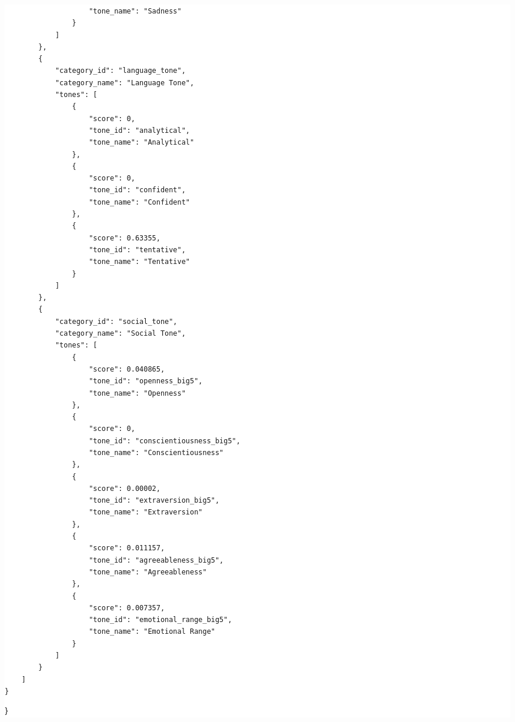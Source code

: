                         "tone_name": "Sadness"
                    }
                ]
            },
            {
                "category_id": "language_tone",
                "category_name": "Language Tone",
                "tones": [
                    {
                        "score": 0,
                        "tone_id": "analytical",
                        "tone_name": "Analytical"
                    },
                    {
                        "score": 0,
                        "tone_id": "confident",
                        "tone_name": "Confident"
                    },
                    {
                        "score": 0.63355,
                        "tone_id": "tentative",
                        "tone_name": "Tentative"
                    }
                ]
            },
            {
                "category_id": "social_tone",
                "category_name": "Social Tone",
                "tones": [
                    {
                        "score": 0.040865,
                        "tone_id": "openness_big5",
                        "tone_name": "Openness"
                    },
                    {
                        "score": 0,
                        "tone_id": "conscientiousness_big5",
                        "tone_name": "Conscientiousness"
                    },
                    {
                        "score": 0.00002,
                        "tone_id": "extraversion_big5",
                        "tone_name": "Extraversion"
                    },
                    {
                        "score": 0.011157,
                        "tone_id": "agreeableness_big5",
                        "tone_name": "Agreeableness"
                    },
                    {
                        "score": 0.007357,
                        "tone_id": "emotional_range_big5",
                        "tone_name": "Emotional Range"
                    }
                ]
            }
        ]
    }
}
</code></pre>
